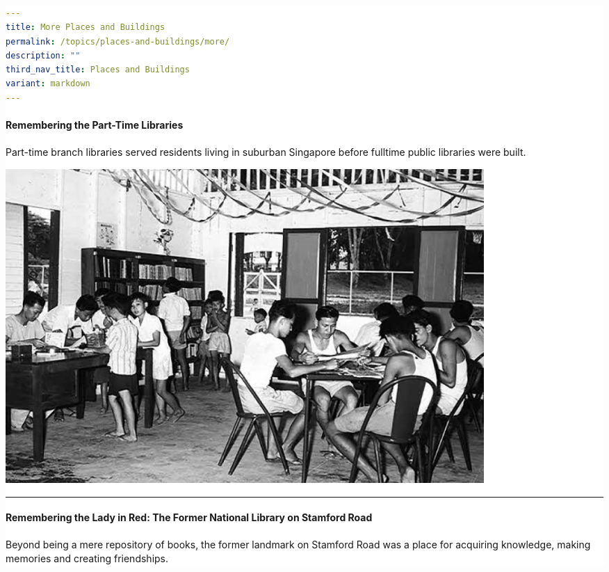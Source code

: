```yaml
---
title: More Places and Buildings
permalink: /topics/places-and-buildings/more/
description: ""
third_nav_title: Places and Buildings
variant: markdown
---
```

#### <a style="text-decoration: none; font-weight: bold;" href="/vol-21/issue-2/jul-sep-2025/part-time-libraries/">Remembering the Part-Time Libraries</a>

Part-time branch libraries served residents living in suburban Singapore before fulltime public libraries were built.

<img src="/images/Vol%2021%20Issue%202/Part%20Time%20Libraries/parttimelib_topic.jpg" style="width:80%;">
<hr>

#### <a style="text-decoration: none; font-weight: bold;" href="/vol-21/issue-2/jul-sep-2025/national-library-stamford-road-photos/">Remembering the Lady in Red: The Former National Library on Stamford Road</a>

Beyond being a mere repository of books, the former landmark on Stamford Road was a place for acquiring knowledge, making memories and creating friendships.
